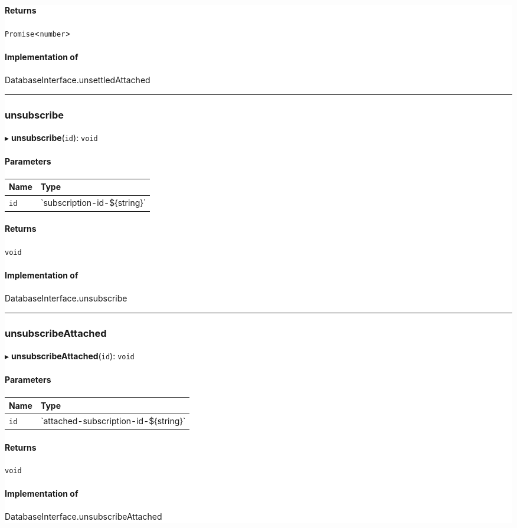 #### Returns

`Promise`<`number`\>

#### Implementation of

DatabaseInterface.unsettledAttached

___

### unsubscribe

▸ **unsubscribe**(`id`): `void`

#### Parameters

| Name | Type |
| :------ | :------ |
| `id` | \`subscription-id-${string}\` |

#### Returns

`void`

#### Implementation of

DatabaseInterface.unsubscribe

___

### unsubscribeAttached

▸ **unsubscribeAttached**(`id`): `void`

#### Parameters

| Name | Type |
| :------ | :------ |
| `id` | \`attached-subscription-id-${string}\` |

#### Returns

`void`

#### Implementation of

DatabaseInterface.unsubscribeAttached

